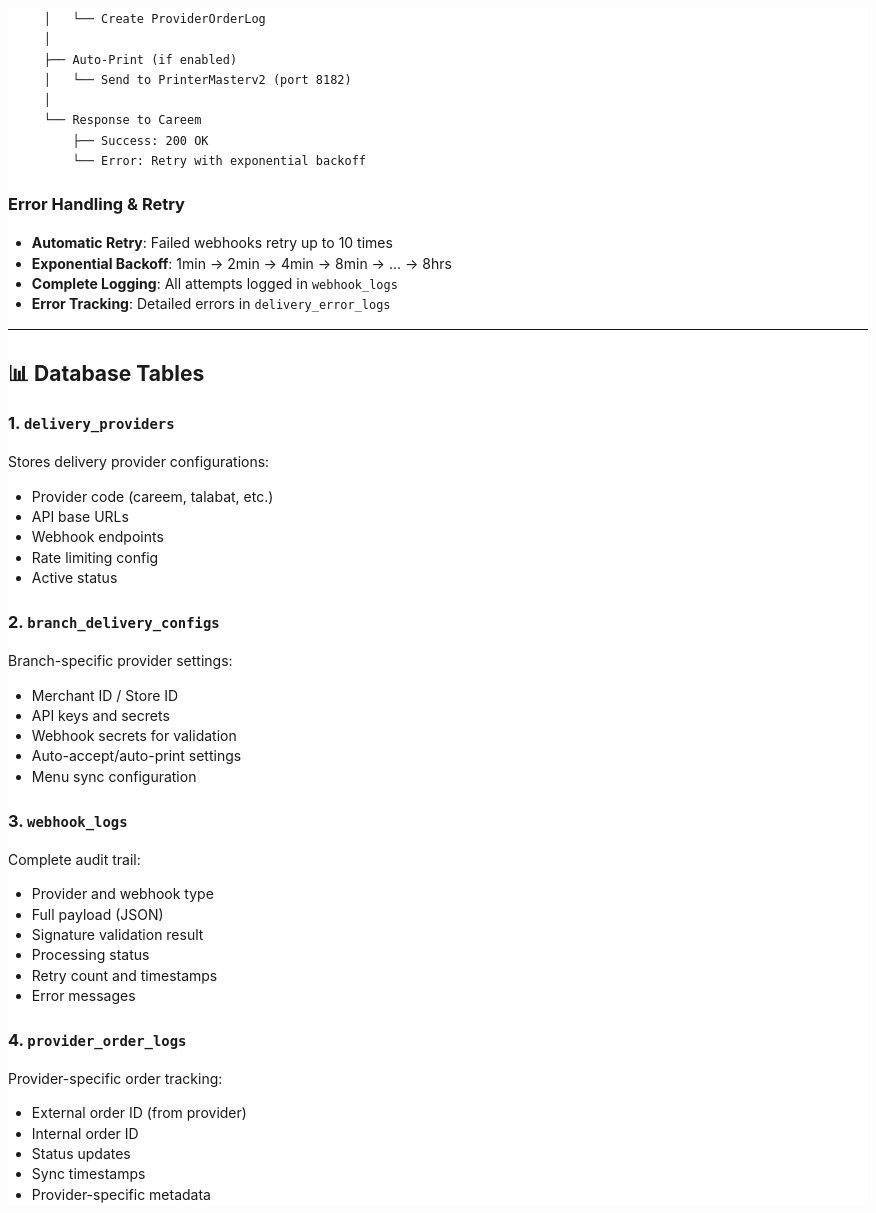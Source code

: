 ```
     │   └── Create ProviderOrderLog
     │
     ├── Auto-Print (if enabled)
     │   └── Send to PrinterMasterv2 (port 8182)
     │
     └── Response to Careem
         ├── Success: 200 OK
         └── Error: Retry with exponential backoff
```

### Error Handling & Retry
- **Automatic Retry**: Failed webhooks retry up to 10 times
- **Exponential Backoff**: 1min → 2min → 4min → 8min → ... → 8hrs
- **Complete Logging**: All attempts logged in `webhook_logs`
- **Error Tracking**: Detailed errors in `delivery_error_logs`

---

## 📊 Database Tables

### 1. `delivery_providers`
Stores delivery provider configurations:
- Provider code (careem, talabat, etc.)
- API base URLs
- Webhook endpoints
- Rate limiting config
- Active status

### 2. `branch_delivery_configs`
Branch-specific provider settings:
- Merchant ID / Store ID
- API keys and secrets
- Webhook secrets for validation
- Auto-accept/auto-print settings
- Menu sync configuration

### 3. `webhook_logs`
Complete audit trail:
- Provider and webhook type
- Full payload (JSON)
- Signature validation result
- Processing status
- Retry count and timestamps
- Error messages

### 4. `provider_order_logs`
Provider-specific order tracking:
- External order ID (from provider)
- Internal order ID
- Status updates
- Sync timestamps
- Provider-specific metadata
